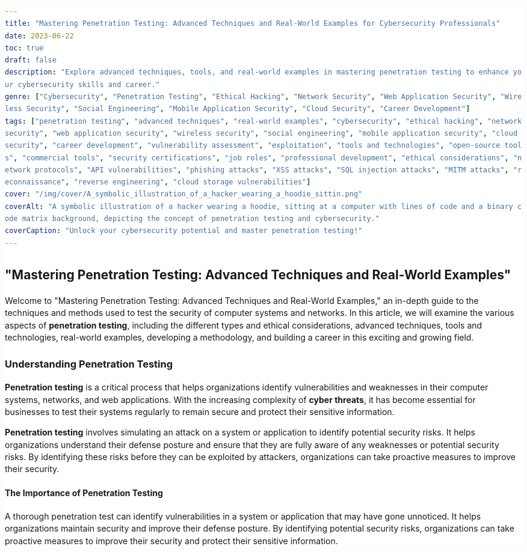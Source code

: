 ```yaml
---
title: "Mastering Penetration Testing: Advanced Techniques and Real-World Examples for Cybersecurity Professionals"
date: 2023-06-22
toc: true
draft: false
description: "Explore advanced techniques, tools, and real-world examples in mastering penetration testing to enhance your cybersecurity skills and career."
genre: ["Cybersecurity", "Penetration Testing", "Ethical Hacking", "Network Security", "Web Application Security", "Wireless Security", "Social Engineering", "Mobile Application Security", "Cloud Security", "Career Development"]
tags: ["penetration testing", "advanced techniques", "real-world examples", "cybersecurity", "ethical hacking", "network security", "web application security", "wireless security", "social engineering", "mobile application security", "cloud security", "career development", "vulnerability assessment", "exploitation", "tools and technologies", "open-source tools", "commercial tools", "security certifications", "job roles", "professional development", "ethical considerations", "network protocols", "API vulnerabilities", "phishing attacks", "XSS attacks", "SQL injection attacks", "MITM attacks", "reconnaissance", "reverse engineering", "cloud storage vulnerabilities"]
cover: "/img/cover/A_symbolic_illustration_of_a_hacker_wearing_a_hoodie_sittin.png"
coverAlt: "A symbolic illustration of a hacker wearing a hoodie, sitting at a computer with lines of code and a binary code matrix background, depicting the concept of penetration testing and cybersecurity."
coverCaption: "Unlock your cybersecurity potential and master penetration testing!"
---
```


## "Mastering Penetration Testing: Advanced Techniques and Real-World Examples"

Welcome to "Mastering Penetration Testing: Advanced Techniques and Real-World Examples," an in-depth guide to the techniques and methods used to test the security of computer systems and networks. In this article, we will examine the various aspects of **penetration testing**, including the different types and ethical considerations, advanced techniques, tools and technologies, real-world examples, developing a methodology, and building a career in this exciting and growing field.

### Understanding Penetration Testing

**Penetration testing** is a critical process that helps organizations identify vulnerabilities and weaknesses in their computer systems, networks, and web applications. With the increasing complexity of **cyber threats**, it has become essential for businesses to test their systems regularly to remain secure and protect their sensitive information.

**Penetration testing** involves simulating an attack on a system or application to identify potential security risks. It helps organizations understand their defense posture and ensure that they are fully aware of any weaknesses or potential security risks. By identifying these risks before they can be exploited by attackers, organizations can take proactive measures to improve their security.

#### The Importance of Penetration Testing

A thorough penetration test can identify vulnerabilities in a system or application that may have gone unnoticed. It helps organizations maintain security and improve their defense posture. By identifying potential security risks, organizations can take proactive measures to improve their security and protect their sensitive information.
